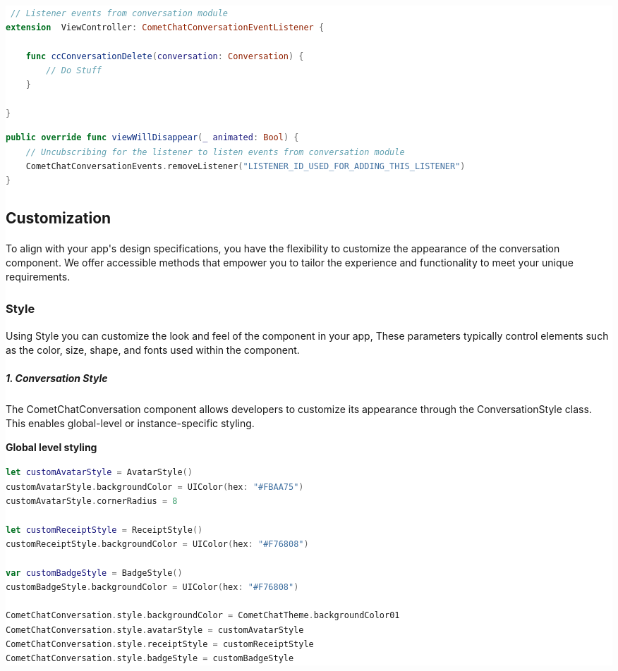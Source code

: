 ```swift title="Add Listener"
 // Listener events from conversation module
extension  ViewController: CometChatConversationEventListener {

    func ccConversationDelete(conversation: Conversation) {
        // Do Stuff
    }

}
```

```swift title="Remove Listener"
public override func viewWillDisappear(_ animated: Bool) {
    // Uncubscribing for the listener to listen events from conversation module
    CometChatConversationEvents.removeListener("LISTENER_ID_USED_FOR_ADDING_THIS_LISTENER")
}
```

</TabItem>


</Tabs>

## Customization

To align with your app's design specifications, you have the flexibility to customize the appearance of the conversation component. We offer accessible methods that empower you to tailor the experience and functionality to meet your unique requirements.

### Style

Using Style you can customize the look and feel of the component in your app, These parameters typically control elements such as the color, size, shape, and fonts used within the component.

##### 1. Conversation Style

The CometChatConversation component allows developers to customize its appearance through the ConversationStyle class. This enables global-level or instance-specific styling.

**Global level styling**
<Tabs>
<TabItem value="swift" label="Swift">

```swift
let customAvatarStyle = AvatarStyle()
customAvatarStyle.backgroundColor = UIColor(hex: "#FBAA75")
customAvatarStyle.cornerRadius = 8

let customReceiptStyle = ReceiptStyle()
customReceiptStyle.backgroundColor = UIColor(hex: "#F76808")

var customBadgeStyle = BadgeStyle()
customBadgeStyle.backgroundColor = UIColor(hex: "#F76808")

CometChatConversation.style.backgroundColor = CometChatTheme.backgroundColor01
CometChatConversation.style.avatarStyle = customAvatarStyle
CometChatConversation.style.receiptStyle = customReceiptStyle
CometChatConversation.style.badgeStyle = customBadgeStyle
```
